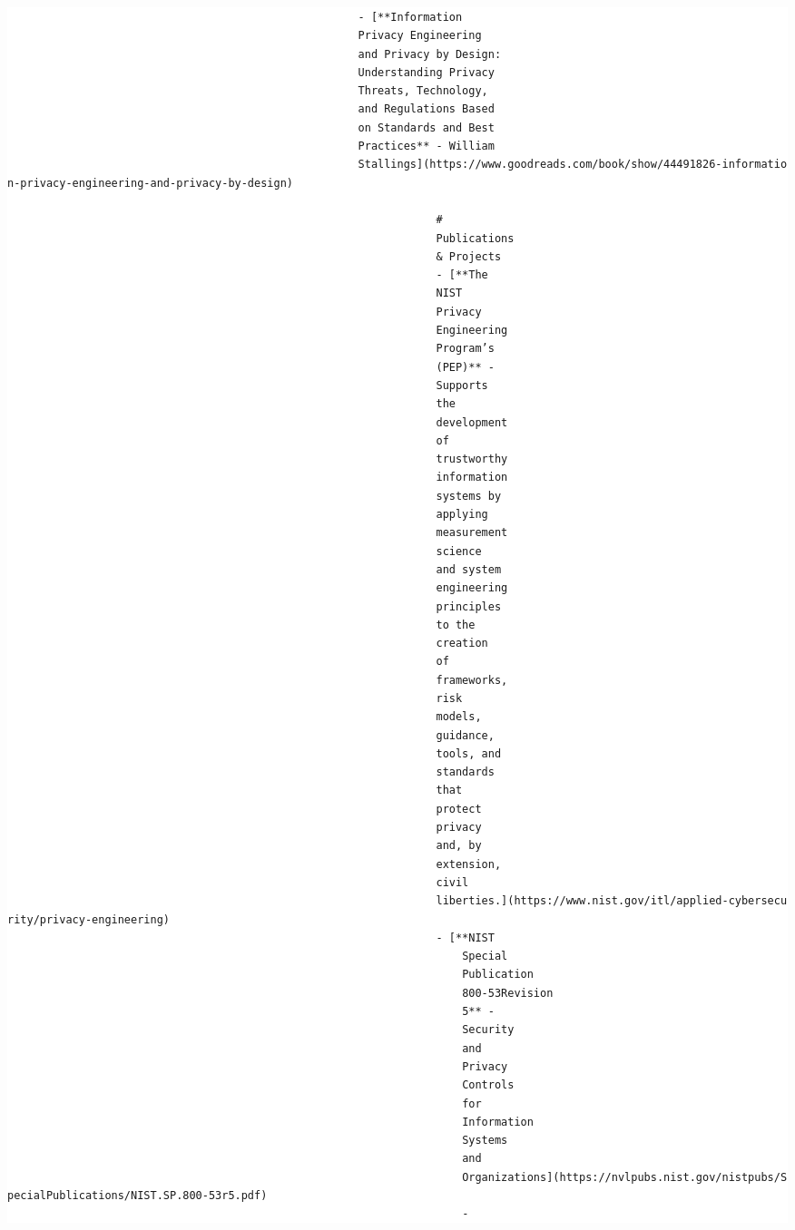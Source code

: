                                                           - [**Information
                                                          Privacy Engineering
                                                          and Privacy by Design:
                                                          Understanding Privacy
                                                          Threats, Technology,
                                                          and Regulations Based
                                                          on Standards and Best
                                                          Practices** - William
                                                          Stallings](https://www.goodreads.com/book/show/44491826-information-privacy-engineering-and-privacy-by-design)     
                                                                      
                                                                      #
                                                                      Publications
                                                                      & Projects      
                                                                      - [**The
                                                                      NIST
                                                                      Privacy
                                                                      Engineering
                                                                      Program’s
                                                                      (PEP)** -
                                                                      Supports
                                                                      the
                                                                      development
                                                                      of
                                                                      trustworthy
                                                                      information
                                                                      systems by
                                                                      applying
                                                                      measurement
                                                                      science
                                                                      and system
                                                                      engineering
                                                                      principles
                                                                      to the
                                                                      creation
                                                                      of
                                                                      frameworks,
                                                                      risk
                                                                      models,
                                                                      guidance,
                                                                      tools, and
                                                                      standards
                                                                      that
                                                                      protect
                                                                      privacy
                                                                      and, by
                                                                      extension,
                                                                      civil
                                                                      liberties.](https://www.nist.gov/itl/applied-cybersecurity/privacy-engineering)     
                                                                      - [**NIST
                                                                          Special
                                                                          Publication
                                                                          800-53Revision
                                                                          5** -
                                                                          Security
                                                                          and
                                                                          Privacy
                                                                          Controls
                                                                          for
                                                                          Information
                                                                          Systems
                                                                          and
                                                                          Organizations](https://nvlpubs.nist.gov/nistpubs/SpecialPublications/NIST.SP.800-53r5.pdf)           
                                                                          -